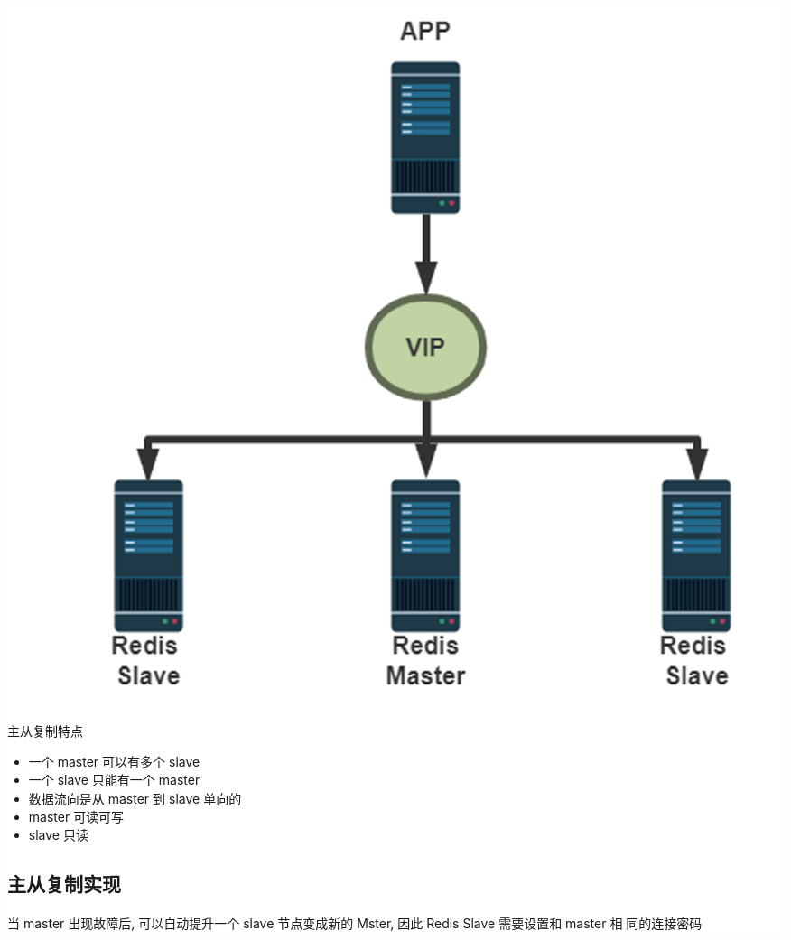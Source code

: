 ![image-20250213153103491](pic/image-20250213153103491.png)

主从复制特点

*   一个 master 可以有多个 slave
*   一个 slave 只能有一个 master
*   数据流向是从 master 到 slave 单向的
*   master 可读可写
*   slave 只读

## 主从复制实现

当 master 出现故障后, 可以自动提升一个 slave 节点变成新的 Mster, 因此 Redis Slave 需要设置和 master 相 同的连接密码

